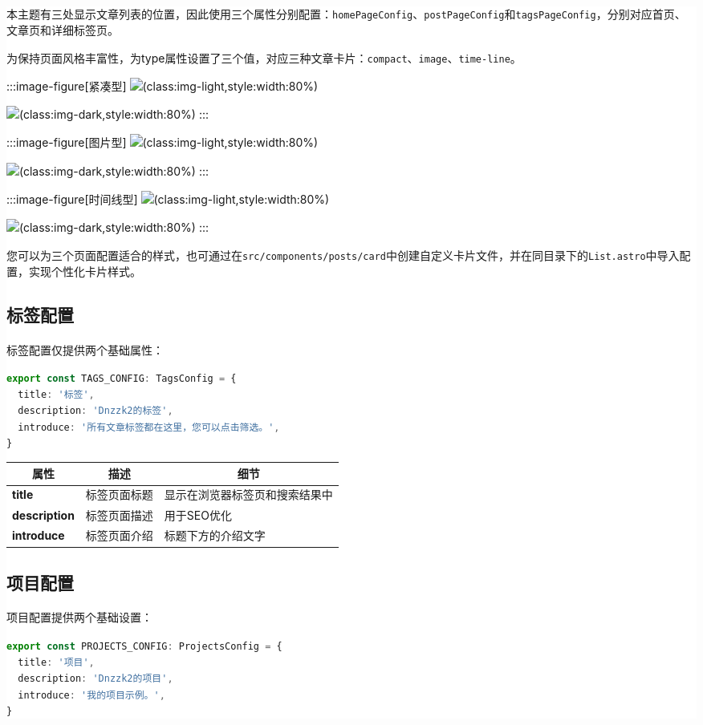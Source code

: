 本主题有三处显示文章列表的位置，因此使用三个属性分别配置：`homePageConfig`、`postPageConfig`和`tagsPageConfig`，分别对应首页、文章页和详细标签页。

为保持页面风格丰富性，为type属性设置了三个值，对应三种文章卡片：`compact`、`image`、`time-line`。

:::image-figure[紧凑型]
![](~/assets/images/base-configuration/compact-dark.jpg)(class:img-light,style:width:80%)

![](~/assets/images/base-configuration/compact-light.jpg)(class:img-dark,style:width:80%)
:::

:::image-figure[图片型]
![](~/assets/images/base-configuration/image-dark.jpg)(class:img-light,style:width:80%)

![](~/assets/images/base-configuration/image-light.jpg)(class:img-dark,style:width:80%)
:::

:::image-figure[时间线型]
![](~/assets/images/base-configuration/time-line-dark.jpg)(class:img-light,style:width:80%)

![](~/assets/images/base-configuration/time-line-light.jpg)(class:img-dark,style:width:80%)
:::

您可以为三个页面配置适合的样式，也可通过在`src/components/posts/card`中创建自定义卡片文件，并在同目录下的`List.astro`中导入配置，实现个性化卡片样式。

## 标签配置

标签配置仅提供两个基础属性：

```ts title="src/config.ts"
export const TAGS_CONFIG: TagsConfig = {
  title: '标签',
  description: 'Dnzzk2的标签',
  introduce: '所有文章标签都在这里，您可以点击筛选。',
}
```

| 属性 | 描述 | 细节 |
|---|---|---|
| **title** | 标签页面标题 | 显示在浏览器标签页和搜索结果中 |
| **description** | 标签页面描述 | 用于SEO优化 |
| **introduce** | 标签页面介绍 | 标题下方的介绍文字 |

## 项目配置

项目配置提供两个基础设置：

```ts title="src/config.ts"
export const PROJECTS_CONFIG: ProjectsConfig = {
  title: '项目',
  description: 'Dnzzk2的项目',
  introduce: '我的项目示例。',
}
```
